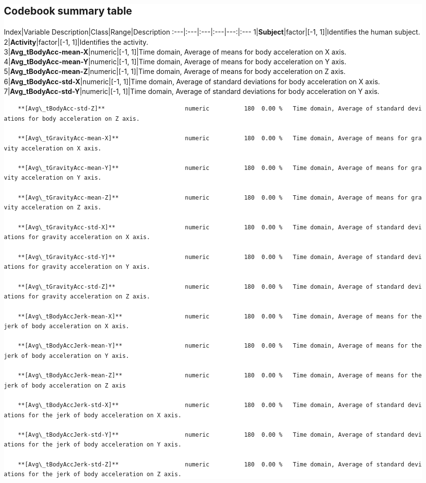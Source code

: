 
## **Codebook summary table**

Index|Variable Description|Class|Range|Description
:---|:---|:---|:---|---:|:---
1|**Subject**|factor|[-1, 1]|Identifies the human subject.             
2|**Activity**|factor|[-1, 1]|Identifies the activity.             
3|**Avg\_tBodyAcc-mean-X**|numeric|[-1, 1]|Time domain, Average of means for body acceleration on X axis.             
4|**Avg\_tBodyAcc-mean-Y**|numeric|[-1, 1]|Time domain, Average of means for body acceleration on Y axis.             
5|**Avg\_tBodyAcc-mean-Z**|numeric|[-1, 1]|Time domain, Average of means for body acceleration on Z axis.             
6|**Avg\_tBodyAcc-std-X**|numeric|[-1, 1]|Time domain, Average of standard deviations for body acceleration on X axis.             
7|**Avg\_tBodyAcc-std-Y**|numeric|[-1, 1]|Time domain, Average of standard deviations for body acceleration on Y axis.             

        **[Avg\_tBodyAcc-std-Z]**                       numeric          180  0.00 %   Time domain, Average of standard deviations for body acceleration on Z axis.             

        **[Avg\_tGravityAcc-mean-X]**                   numeric          180  0.00 %   Time domain, Average of means for gravity acceleration on X axis.              

        **[Avg\_tGravityAcc-mean-Y]**                   numeric          180  0.00 %   Time domain, Average of means for gravity acceleration on Y axis.             

        **[Avg\_tGravityAcc-mean-Z]**                   numeric          180  0.00 %   Time domain, Average of means for gravity acceleration on Z axis.             

        **[Avg\_tGravityAcc-std-X]**                    numeric          180  0.00 %   Time domain, Average of standard deviations for gravity acceleration on X axis.             

        **[Avg\_tGravityAcc-std-Y]**                    numeric          180  0.00 %   Time domain, Average of standard deviations for gravity acceleration on Y axis.             

        **[Avg\_tGravityAcc-std-Z]**                    numeric          180  0.00 %   Time domain, Average of standard deviations for gravity acceleration on Z axis.             

        **[Avg\_tBodyAccJerk-mean-X]**                  numeric          180  0.00 %   Time domain, Average of means for the jerk of body acceleration on X axis.             

        **[Avg\_tBodyAccJerk-mean-Y]**                  numeric          180  0.00 %   Time domain, Average of means for the jerk of body acceleration on Y axis.             

        **[Avg\_tBodyAccJerk-mean-Z]**                  numeric          180  0.00 %   Time domain, Average of means for the jerk of body acceleration on Z axis             

        **[Avg\_tBodyAccJerk-std-X]**                   numeric          180  0.00 %   Time domain, Average of standard deviations for the jerk of body acceleration on X axis.             

        **[Avg\_tBodyAccJerk-std-Y]**                   numeric          180  0.00 %   Time domain, Average of standard deviations for the jerk of body acceleration on Y axis.             

        **[Avg\_tBodyAccJerk-std-Z]**                   numeric          180  0.00 %   Time domain, Average of standard deviations for the jerk of body acceleration on Z axis.             

